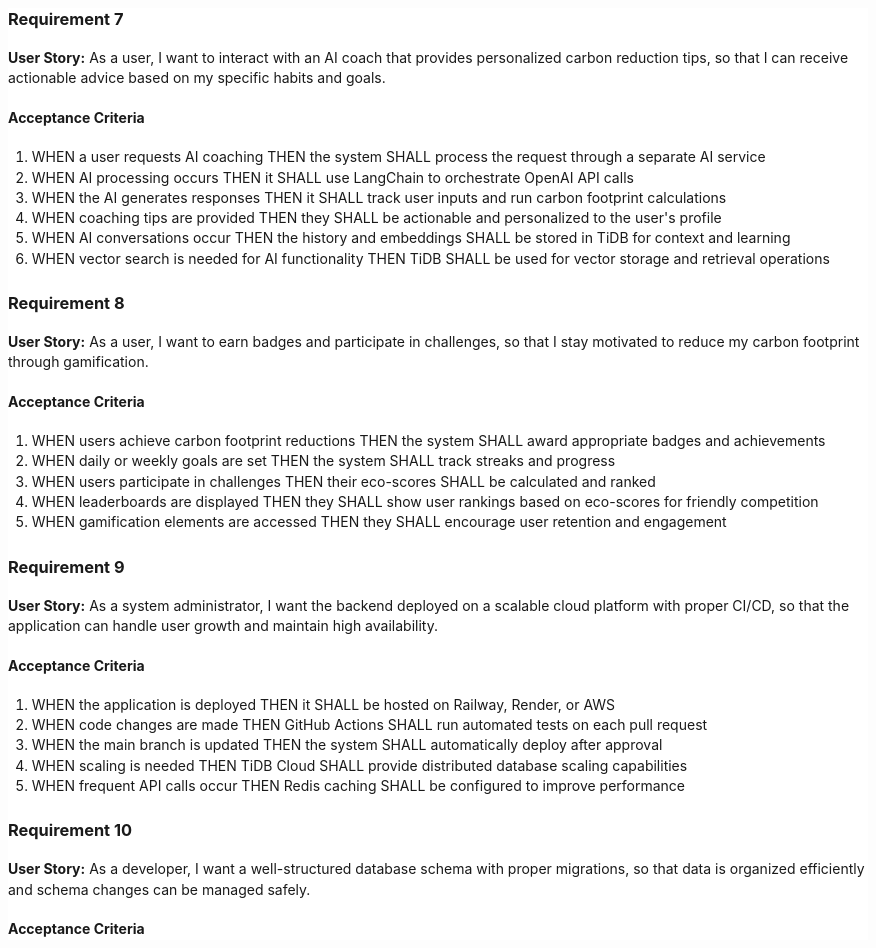 ### Requirement 7

**User Story:** As a user, I want to interact with an AI coach that provides personalized carbon reduction tips, so that I can receive actionable advice based on my specific habits and goals.

#### Acceptance Criteria

1. WHEN a user requests AI coaching THEN the system SHALL process the request through a separate AI service
2. WHEN AI processing occurs THEN it SHALL use LangChain to orchestrate OpenAI API calls
3. WHEN the AI generates responses THEN it SHALL track user inputs and run carbon footprint calculations
4. WHEN coaching tips are provided THEN they SHALL be actionable and personalized to the user's profile
5. WHEN AI conversations occur THEN the history and embeddings SHALL be stored in TiDB for context and learning
6. WHEN vector search is needed for AI functionality THEN TiDB SHALL be used for vector storage and retrieval operations

### Requirement 8

**User Story:** As a user, I want to earn badges and participate in challenges, so that I stay motivated to reduce my carbon footprint through gamification.

#### Acceptance Criteria

1. WHEN users achieve carbon footprint reductions THEN the system SHALL award appropriate badges and achievements
2. WHEN daily or weekly goals are set THEN the system SHALL track streaks and progress
3. WHEN users participate in challenges THEN their eco-scores SHALL be calculated and ranked
4. WHEN leaderboards are displayed THEN they SHALL show user rankings based on eco-scores for friendly competition
5. WHEN gamification elements are accessed THEN they SHALL encourage user retention and engagement

### Requirement 9

**User Story:** As a system administrator, I want the backend deployed on a scalable cloud platform with proper CI/CD, so that the application can handle user growth and maintain high availability.

#### Acceptance Criteria

1. WHEN the application is deployed THEN it SHALL be hosted on Railway, Render, or AWS
2. WHEN code changes are made THEN GitHub Actions SHALL run automated tests on each pull request
3. WHEN the main branch is updated THEN the system SHALL automatically deploy after approval
4. WHEN scaling is needed THEN TiDB Cloud SHALL provide distributed database scaling capabilities
5. WHEN frequent API calls occur THEN Redis caching SHALL be configured to improve performance

### Requirement 10

**User Story:** As a developer, I want a well-structured database schema with proper migrations, so that data is organized efficiently and schema changes can be managed safely.

#### Acceptance Criteria
